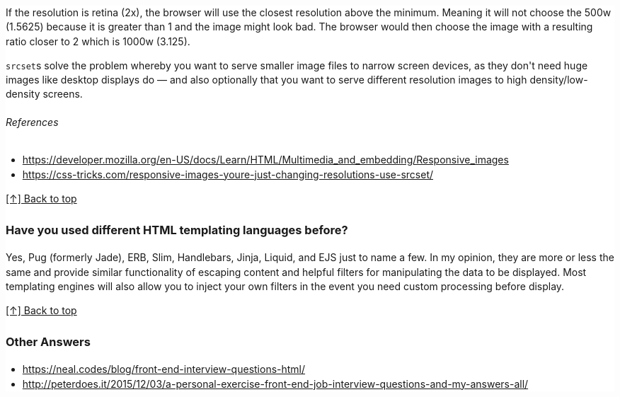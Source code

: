 If the resolution is retina (2x), the browser will use the closest resolution above the minimum. Meaning it will not choose the 500w (1.5625) because it is greater than 1 and the image might look bad. The browser would then choose the image with a resulting ratio closer to 2 which is 1000w (3.125).

`srcset`s solve the problem whereby you want to serve smaller image files to narrow screen devices, as they don't need huge images like desktop displays do — and also optionally that you want to serve different resolution images to high density/low-density screens.

###### References

- https://developer.mozilla.org/en-US/docs/Learn/HTML/Multimedia_and_embedding/Responsive_images
- https://css-tricks.com/responsive-images-youre-just-changing-resolutions-use-srcset/

[[↑] Back to top](#table-of-contents)

### Have you used different HTML templating languages before?

Yes, Pug (formerly Jade), ERB, Slim, Handlebars, Jinja, Liquid, and EJS just to name a few. In my opinion, they are more or less the same and provide similar functionality of escaping content and helpful filters for manipulating the data to be displayed. Most templating engines will also allow you to inject your own filters in the event you need custom processing before display.

[[↑] Back to top](#table-of-contents)

### Other Answers

- https://neal.codes/blog/front-end-interview-questions-html/
- http://peterdoes.it/2015/12/03/a-personal-exercise-front-end-job-interview-questions-and-my-answers-all/
